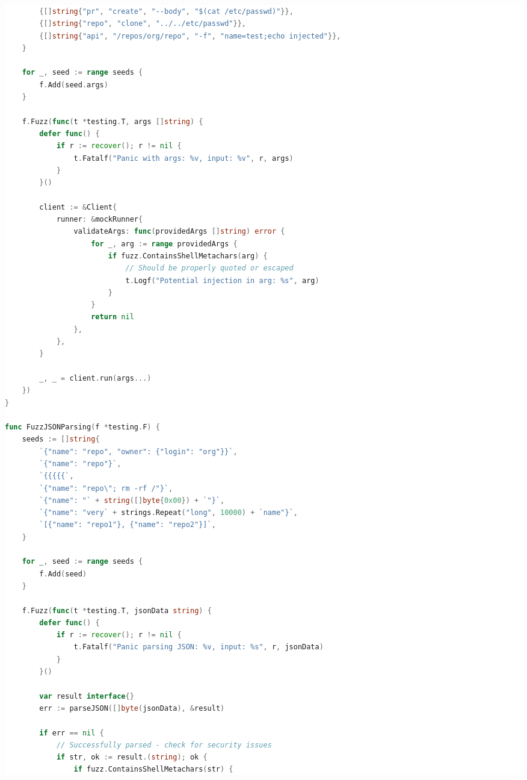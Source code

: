 ```go
        {[]string{"pr", "create", "--body", "$(cat /etc/passwd)"}},
        {[]string{"repo", "clone", "../../etc/passwd"}},
        {[]string{"api", "/repos/org/repo", "-f", "name=test;echo injected"}},
    }
    
    for _, seed := range seeds {
        f.Add(seed.args)
    }
    
    f.Fuzz(func(t *testing.T, args []string) {
        defer func() {
            if r := recover(); r != nil {
                t.Fatalf("Panic with args: %v, input: %v", r, args)
            }
        }()
        
        client := &Client{
            runner: &mockRunner{
                validateArgs: func(providedArgs []string) error {
                    for _, arg := range providedArgs {
                        if fuzz.ContainsShellMetachars(arg) {
                            // Should be properly quoted or escaped
                            t.Logf("Potential injection in arg: %s", arg)
                        }
                    }
                    return nil
                },
            },
        }
        
        _, _ = client.run(args...)
    })
}

func FuzzJSONParsing(f *testing.F) {
    seeds := []string{
        `{"name": "repo", "owner": {"login": "org"}}`,
        `{"name": "repo"}`,
        `{{{{{`,
        `{"name": "repo\"; rm -rf /"}`,
        `{"name": "` + string([]byte{0x00}) + `"}`,
        `{"name": "very` + strings.Repeat("long", 10000) + `name"}`,
        `[{"name": "repo1"}, {"name": "repo2"}]`,
    }
    
    for _, seed := range seeds {
        f.Add(seed)
    }
    
    f.Fuzz(func(t *testing.T, jsonData string) {
        defer func() {
            if r := recover(); r != nil {
                t.Fatalf("Panic parsing JSON: %v, input: %s", r, jsonData)
            }
        }()
        
        var result interface{}
        err := parseJSON([]byte(jsonData), &result)
        
        if err == nil {
            // Successfully parsed - check for security issues
            if str, ok := result.(string); ok {
                if fuzz.ContainsShellMetachars(str) {
```